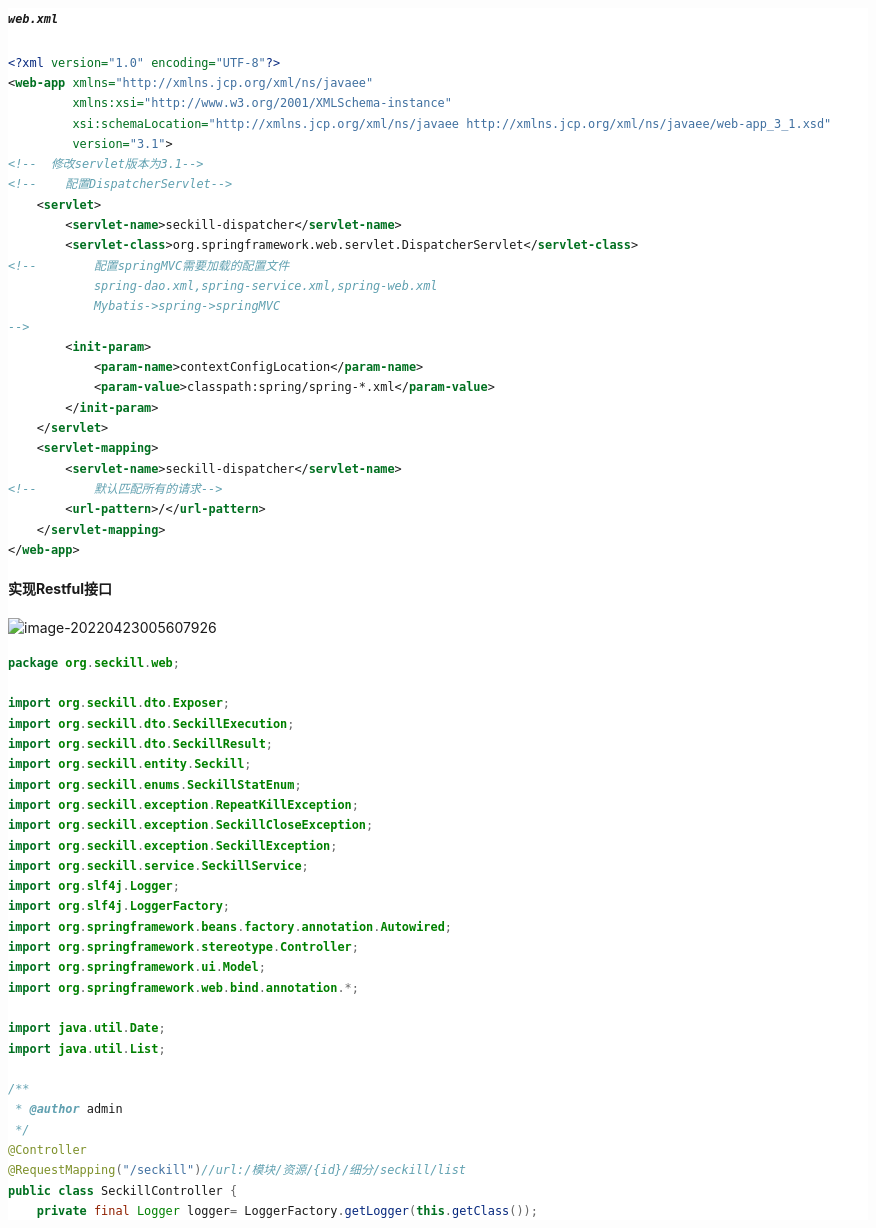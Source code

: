 ##### `web.xml`

~~~xml
<?xml version="1.0" encoding="UTF-8"?>
<web-app xmlns="http://xmlns.jcp.org/xml/ns/javaee"
         xmlns:xsi="http://www.w3.org/2001/XMLSchema-instance"
         xsi:schemaLocation="http://xmlns.jcp.org/xml/ns/javaee http://xmlns.jcp.org/xml/ns/javaee/web-app_3_1.xsd"
         version="3.1">
<!--  修改servlet版本为3.1-->
<!--    配置DispatcherServlet-->
    <servlet>
        <servlet-name>seckill-dispatcher</servlet-name>
        <servlet-class>org.springframework.web.servlet.DispatcherServlet</servlet-class>
<!--        配置springMVC需要加载的配置文件
            spring-dao.xml,spring-service.xml,spring-web.xml
            Mybatis->spring->springMVC
-->
        <init-param>
            <param-name>contextConfigLocation</param-name>
            <param-value>classpath:spring/spring-*.xml</param-value>
        </init-param>
    </servlet>
    <servlet-mapping>
        <servlet-name>seckill-dispatcher</servlet-name>
<!--        默认匹配所有的请求-->
        <url-pattern>/</url-pattern>
    </servlet-mapping>
</web-app>

~~~

#### 实现Restful接口

![image-20220423005607926](https://img2022.cnblogs.com/blog/2648201/202204/2648201-20220423130830705-1311056678.png)

~~~java
package org.seckill.web;

import org.seckill.dto.Exposer;
import org.seckill.dto.SeckillExecution;
import org.seckill.dto.SeckillResult;
import org.seckill.entity.Seckill;
import org.seckill.enums.SeckillStatEnum;
import org.seckill.exception.RepeatKillException;
import org.seckill.exception.SeckillCloseException;
import org.seckill.exception.SeckillException;
import org.seckill.service.SeckillService;
import org.slf4j.Logger;
import org.slf4j.LoggerFactory;
import org.springframework.beans.factory.annotation.Autowired;
import org.springframework.stereotype.Controller;
import org.springframework.ui.Model;
import org.springframework.web.bind.annotation.*;

import java.util.Date;
import java.util.List;

/**
 * @author admin
 */
@Controller
@RequestMapping("/seckill")//url:/模块/资源/{id}/细分/seckill/list
public class SeckillController {
    private final Logger logger= LoggerFactory.getLogger(this.getClass());
~~~